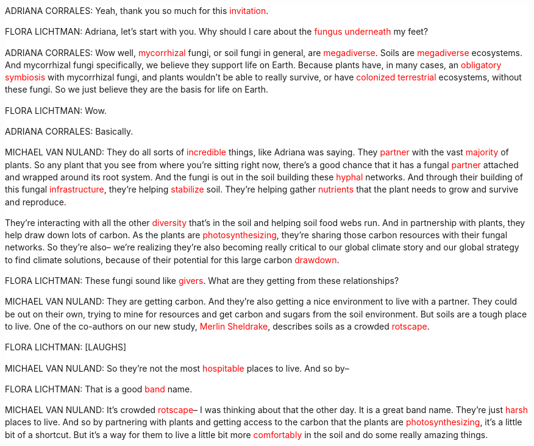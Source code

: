 ADRIANA CORRALES: Yeah, thank you so much for this <span style="color:rgb(255, 0, 0)">invitation</span>.

FLORA LICHTMAN: Adriana, let’s start with you. Why should I care about the <span style="color:rgb(255, 0, 0)">fungus</span> <span style="color:rgb(255, 0, 0)">underneath</span> my feet?

ADRIANA CORRALES: Wow well, <span style="color:rgb(255, 0, 0)">mycorrhizal</span> fungi, or soil fungi in general, are <span style="color:rgb(255, 0, 0)">megadiverse</span>. Soils are <span style="color:rgb(255, 0, 0)">megadiverse</span> ecosystems. And mycorrhizal fungi specifically, we believe they support life on Earth. Because plants have, in many cases, an <span style="color:rgb(255, 0, 0)">obligatory</span> <span style="color:rgb(255, 0, 0)">symbiosis</span> with mycorrhizal fungi, and plants wouldn’t be able to really survive, or have <span style="color:rgb(255, 0, 0)">colonized</span> <span style="color:rgb(255, 0, 0)">terrestrial</span> ecosystems, without these fungi. So we just believe they are the basis for life on Earth.

FLORA LICHTMAN: Wow.

ADRIANA CORRALES: Basically.

MICHAEL VAN NULAND: They do all sorts of <span style="color:rgb(255, 0, 0)">incredible</span> things, like Adriana was saying. They <span style="color:rgb(255, 0, 0)">partner</span> with the vast <span style="color:rgb(255, 0, 0)">majority</span> of plants. So any plant that you see from where you’re sitting right now, there’s a good chance that it has a fungal <span style="color:rgb(255, 0, 0)">partner</span> attached and wrapped around its root system. And the fungi is out in the soil building these <span style="color:rgb(255, 0, 0)">hyphal</span> networks. And through their building of this fungal <span style="color:rgb(255, 0, 0)">infrastructure</span>, they’re helping <span style="color:rgb(255, 0, 0)">stabilize</span> soil. They’re helping gather <span style="color:rgb(255, 0, 0)">nutrients</span> that the plant needs to grow and survive and reproduce.

They’re interacting with all the other <span style="color:rgb(255, 0, 0)">diversity</span> that’s in the soil and helping soil food webs run. And in partnership with plants, they help draw down lots of carbon. As the plants are <span style="color:rgb(255, 0, 0)">photosynthesizing</span>, they’re sharing those carbon resources with their fungal networks. So they’re also– we’re realizing they’re also becoming really critical to our global climate story and our global strategy to find climate solutions, because of their potential for this large carbon <span style="color:rgb(255, 0, 0)">drawdown</span>.

FLORA LICHTMAN: These fungi sound like <span style="color:rgb(255, 0, 0)">givers</span>. What are they getting from these relationships?

MICHAEL VAN NULAND: They are getting carbon. And they’re also getting a nice environment to live with a partner. They could be out on their own, trying to mine for resources and get carbon and sugars from the soil environment. But soils are a tough place to live. One of the co-authors on our new study, <span style="color:rgb(255, 0, 0)">Merlin</span> <span style="color:rgb(255, 0, 0)">Sheldrake</span>, describes soils as a crowded <span style="color:rgb(255, 0, 0)">rotscape</span>.

FLORA LICHTMAN: [LAUGHS]

MICHAEL VAN NULAND: So they’re not the most <span style="color:rgb(255, 0, 0)">hospitable</span> places to live. And so by–

FLORA LICHTMAN: That is a good <span style="color:rgb(255, 0, 0)">band</span> name.

MICHAEL VAN NULAND: It’s crowded <span style="color:rgb(255, 0, 0)">rotscape</span>– I was thinking about that the other day. It is a great band name. They’re just <span style="color:rgb(255, 0, 0)">harsh</span> places to live. And so by partnering with plants and getting access to the carbon that the plants are <span style="color:rgb(255, 0, 0)">photosynthesizing</span>, it’s a little bit of a shortcut. But it’s a way for them to live a little bit more <span style="color:rgb(255, 0, 0)">comfortably</span> in the soil and do some really amazing things.
